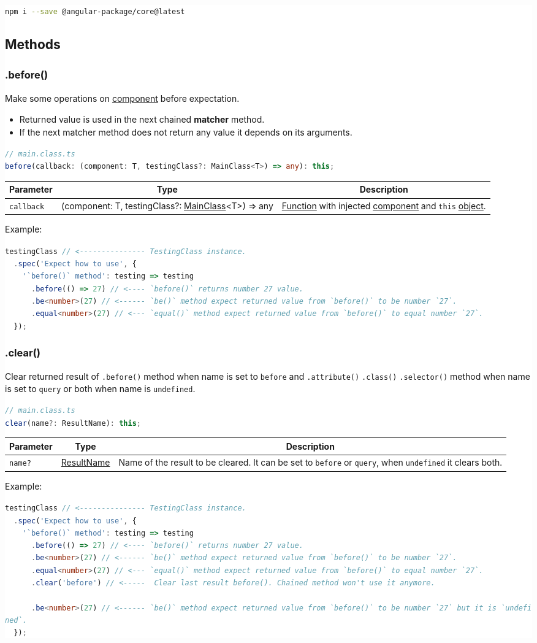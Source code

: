 ```bash
npm i --save @angular-package/core@latest
```

## Methods

### .before()

Make some operations on [component][501] before expectation.

* Returned value is used in the next chained **matcher** method.
* If the next matcher method does not return any value it depends on its arguments.

```typescript
// main.class.ts
before(callback: (component: T, testingClass?: MainClass<T>) => any): this;
```

 Parameter | Type | Description
-----------|------|-------------
 `callback` | (component: T, testingClass?: [MainClass][6]\<T\>) => any | [Function][409] with injected [component][501] and `this` [object][408].

Example:

```typescript
testingClass // <--------------- TestingClass instance.
  .spec('Expect how to use', {
    '`before()` method': testing => testing
      .before(() => 27) // <---- `before()` returns number 27 value.
      .be<number>(27) // <------ `be()` method expect returned value from `before()` to be number `27`.
      .equal<number>(27) // <--- `equal()` method expect returned value from `before()` to equal number `27`.
  });
```

### .clear()

Clear returned result of `.before()` method when name is set to `before` and `.attribute()` `.class()` `.selector()` method when name is set to `query` or both when name is `undefined`.

```typescript
// main.class.ts
clear(name?: ResultName): this;
```

 Parameter | Type | Description
-----------|------|-------------
 `name?`  | [ResultName][2] | Name of the result to be cleared. It can be set to `before` or `query`, when `undefined` it clears both.

Example:

```typescript
testingClass // <--------------- TestingClass instance.
  .spec('Expect how to use', {
    '`before()` method': testing => testing
      .before(() => 27) // <---- `before()` returns number 27 value.
      .be<number>(27) // <------ `be()` method expect returned value from `before()` to be number `27`.
      .equal<number>(27) // <--- `equal()` method expect returned value from `before()` to equal number `27`.
      .clear('before') // <-----  Clear last result before(). Chained method won't use it anymore.

      .be<number>(27) // <------ `be()` method expect returned value from `before()` to be number `27` but it is `undefined`.
  });
```


[0]: https://github.com/angular-package/angular-package/blob/core/packages/core/packages/testing/interface/options.interface.ts
[1]: https://github.com/angular-package/angular-package/blob/core/packages/core/packages/testing/interface/spec.interface.ts
[2]: https://github.com/angular-package/angular-package/blob/core/packages/core/packages/testing/type/result-name.type.ts
[3]: https://github.com/angular-package/angular-package/blob/core/packages/core/packages/type/argument.type.ts
[4]: https://github.com/angular-package/angular-package/blob/core/packages/core/packages/testing/type/execute.type.ts
[5]: https://github.com/angular-package/angular-package/blob/core/packages/core/packages/testing/type/console-log.type.ts
[6]: https://github.com/angular-package/angular-package/blob/core/packages/core/packages/testing/src/main.class.ts
[10]: https://github.com/angular-package/angular-package/blob/core/packages/core/packages/testing/CHANGELOG.md
[27]: https://donorbox.org/help-creating-open-source-software
[127]: https://www.paypal.com/cgi-bin/webscr?cmd=_s-xclick&hosted_button_id=V98VLPSG6NQA6
[300]: https://github.com/angular-package/angular-package/blob/core/GIT.md
[301]: https://github.com/angular-package/angular-package/blob/core/ORGANIZATION.md
[302]: https://github.com/angular-package/angular-package/blob/core/STYLE-GUIDE.md
[303]: https://github.com/angular-package/angular-package/blob/core/LICENSE
[304]: https://github.com/angular-package/angular-package/blob/core/MAKECHANGELOG.md
[400]: https://rollupjs.org/#introduction
[401]: https://developer.mozilla.org/en-US/docs/Web/API/HTMLElement
[402]: https://developer.mozilla.org/en-US/docs/Web/HTML/Attributes
[403]: https://developer.mozilla.org/en-US/docs/Web/JavaScript/Reference/Functions/set
[404]: https://developer.mozilla.org/en-US/docs/Web/JavaScript/Reference/Functions/get
[405]: https://jasmine.github.io/2.0/introduction
[406]: https://www.w3schools.com/js/js_object_properties.asp
[407]: https://developer.mozilla.org/en-US/docs/Web/JavaScript/Reference/Classes
[408]: https://developer.mozilla.org/en-US/docs/Web/JavaScript/Reference/Global_Objects/Object
[409]: https://developer.mozilla.org/en-US/docs/Web/JavaScript/Guide/Functions
[410]: https://developer.mozilla.org/en-US/docs/Web/API/Console/log
[500]: https://angular-2-training-book.rangle.io/v/v2.3/handout/features/decorators.html
[501]: https://angular.io/api/core/Component
[502]: https://angular.io/tutorial/toh-pt4
[503]: https://angular.io/api/core/ChangeDetectorRef
[504]: https://angular.io/api/core/testing/TestModuleMetadata
[505]: https://angular.io/api/core/Type
[506]: https://angular.io/guide/dynamic-component-loader
[507]: https://angular.io/guide/lifecycle-hooks
[508]: https://angular.io/